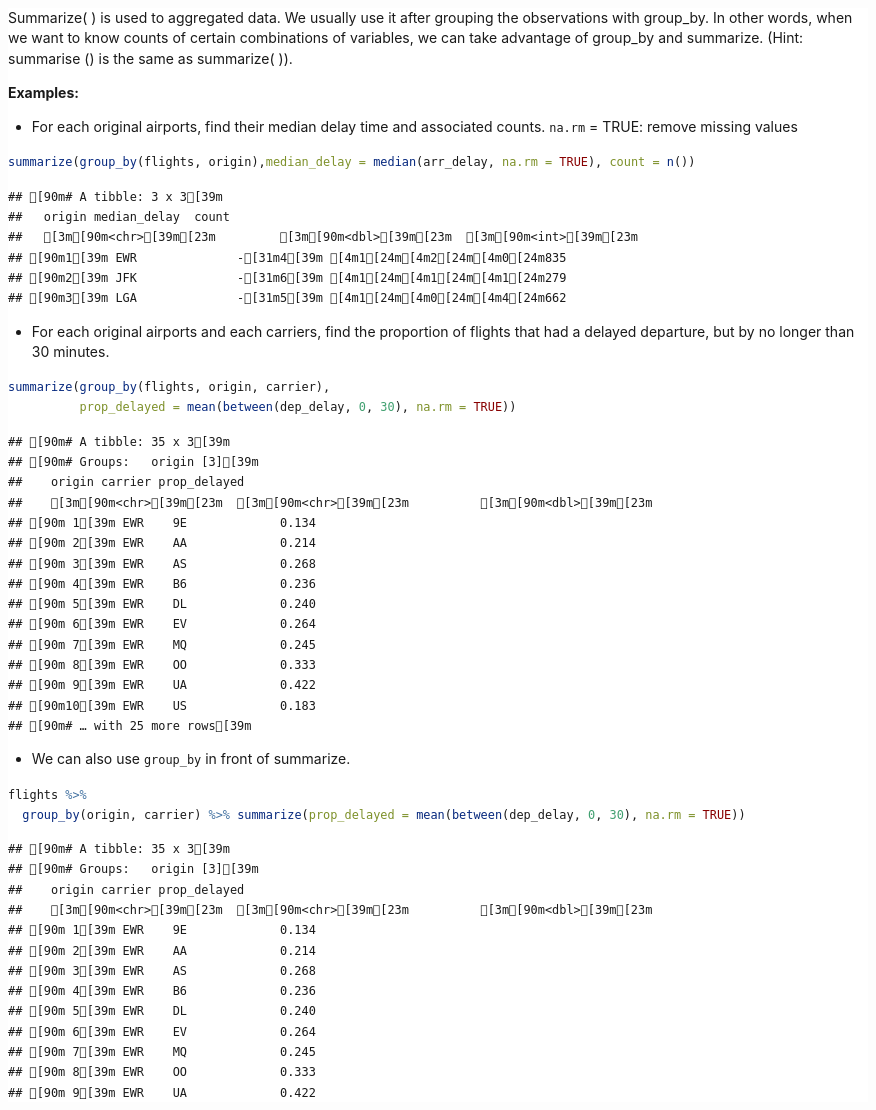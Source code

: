 Summarize( ) is used to aggregated data. We usually use it after grouping the observations with group_by. In other words, when we want to know counts of certain combinations of variables, we can take advantage of group_by and summarize. (Hint: summarise () is the same as summarize( )).

**Examples:**

* For each original airports, find their median delay time and associated counts. 
`na.rm` = TRUE: remove missing values

```r
summarize(group_by(flights, origin),median_delay = median(arr_delay, na.rm = TRUE), count = n())
```

```
## [90m# A tibble: 3 x 3[39m
##   origin median_delay  count
##   [3m[90m<chr>[39m[23m         [3m[90m<dbl>[39m[23m  [3m[90m<int>[39m[23m
## [90m1[39m EWR              -[31m4[39m [4m1[24m[4m2[24m[4m0[24m835
## [90m2[39m JFK              -[31m6[39m [4m1[24m[4m1[24m[4m1[24m279
## [90m3[39m LGA              -[31m5[39m [4m1[24m[4m0[24m[4m4[24m662
```

* For each original airports and each carriers, find the proportion of flights that had a delayed departure, but by no longer than 30 minutes.

```r
summarize(group_by(flights, origin, carrier),
          prop_delayed = mean(between(dep_delay, 0, 30), na.rm = TRUE))
```

```
## [90m# A tibble: 35 x 3[39m
## [90m# Groups:   origin [3][39m
##    origin carrier prop_delayed
##    [3m[90m<chr>[39m[23m  [3m[90m<chr>[39m[23m          [3m[90m<dbl>[39m[23m
## [90m 1[39m EWR    9E             0.134
## [90m 2[39m EWR    AA             0.214
## [90m 3[39m EWR    AS             0.268
## [90m 4[39m EWR    B6             0.236
## [90m 5[39m EWR    DL             0.240
## [90m 6[39m EWR    EV             0.264
## [90m 7[39m EWR    MQ             0.245
## [90m 8[39m EWR    OO             0.333
## [90m 9[39m EWR    UA             0.422
## [90m10[39m EWR    US             0.183
## [90m# … with 25 more rows[39m
```

* We can also use `group_by` in front of summarize.


```r
flights %>% 
  group_by(origin, carrier) %>% summarize(prop_delayed = mean(between(dep_delay, 0, 30), na.rm = TRUE))
```

```
## [90m# A tibble: 35 x 3[39m
## [90m# Groups:   origin [3][39m
##    origin carrier prop_delayed
##    [3m[90m<chr>[39m[23m  [3m[90m<chr>[39m[23m          [3m[90m<dbl>[39m[23m
## [90m 1[39m EWR    9E             0.134
## [90m 2[39m EWR    AA             0.214
## [90m 3[39m EWR    AS             0.268
## [90m 4[39m EWR    B6             0.236
## [90m 5[39m EWR    DL             0.240
## [90m 6[39m EWR    EV             0.264
## [90m 7[39m EWR    MQ             0.245
## [90m 8[39m EWR    OO             0.333
## [90m 9[39m EWR    UA             0.422
```